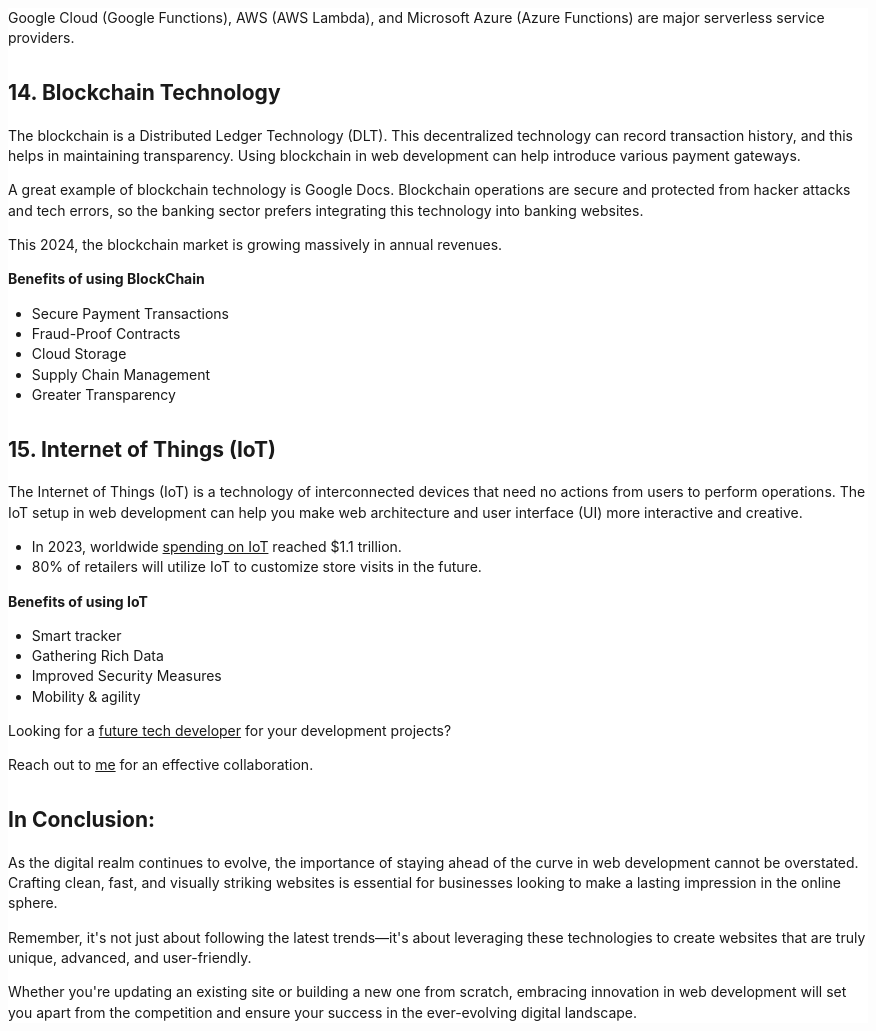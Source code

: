 Google Cloud (Google Functions), AWS (AWS Lambda), and Microsoft Azure (Azure Functions) are major serverless service providers.

## 14. Blockchain Technology

The blockchain is a Distributed Ledger Technology (DLT). This decentralized technology can record transaction history, and this helps in maintaining transparency. Using blockchain in web development can help introduce various payment gateways.

A great example of blockchain technology is Google Docs. Blockchain operations are secure and protected from hacker attacks and tech errors, so the banking sector prefers integrating this technology into banking websites.

This 2024, the blockchain market is growing massively in annual revenues.

**Benefits of using BlockChain**

- Secure Payment Transactions
- Fraud-Proof Contracts
- Cloud Storage
- Supply Chain Management
- Greater Transparency

## 15. Internet of Things (IoT)

The Internet of Things (IoT) is a technology of interconnected devices that need no actions from users to perform operations. The IoT setup in web development can help you make web architecture and user interface (UI) more interactive and creative.

- In 2023, worldwide [spending on IoT](https://www.statista.com/statistics/668996/worldwide-expenditures-for-the-internet-of-things/) reached $1.1 trillion.
- 80% of retailers will utilize IoT to customize store visits in the future.

**Benefits of using IoT**

- Smart tracker
- Gathering Rich Data
- Improved Security Measures
- Mobility & agility

Looking for a [future tech developer](https://sosamson.com/) for your development projects?

Reach out to [me](https://sosamson.com/) for an effective collaboration.

## In Conclusion:

As the digital realm continues to evolve, the importance of staying ahead of the curve in web development cannot be overstated. Crafting clean, fast, and visually striking websites is essential for businesses looking to make a lasting impression in the online sphere.

Remember, it's not just about following the latest trends—it's about leveraging these technologies to create websites that are truly unique, advanced, and user-friendly.

Whether you're updating an existing site or building a new one from scratch, embracing innovation in web development will set you apart from the competition and ensure your success in the ever-evolving digital landscape.
